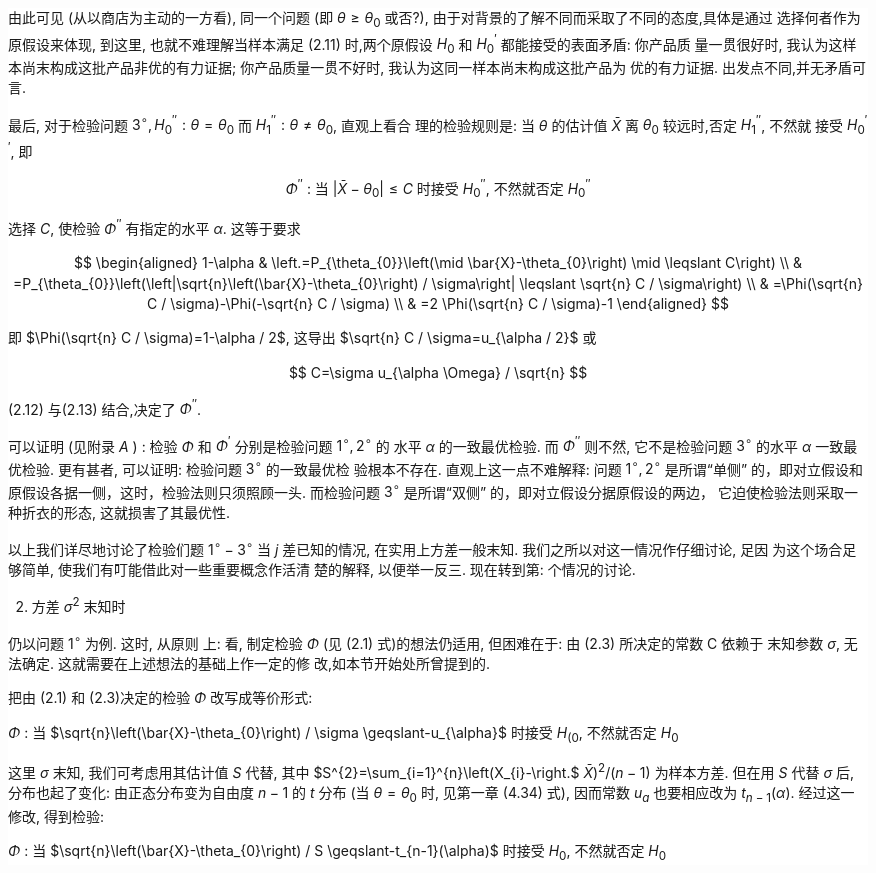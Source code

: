 由此可见 (从以商店为主动的一方看), 同一个问题 (即 $\theta \geqslant \theta_{0}$ 或否?), 由于对背景的了解不同而采取了不同的态度,具体是通过 选择何者作为原假设来体现, 到这里, 也就不难理解当样本满足 (2.11) 时,两个原假设 $H_{0}$ 和 $H_{0}^{\prime}$ 都能接受的表面矛盾: 你产品质 量一贯很好时, 我认为这样本尚末构成这批产品非优的有力证据; 你产品质量一贯不好时, 我认为这同一样本尚末构成这批产品为 优的有力证据. 出发点不同,并无矛盾可言.

最后, 对于检验问题 $3^{\circ}, H_{0}^{\prime \prime}: \theta=\theta_{0}$ 而 $H_{1}^{\prime \prime}: \theta \neq \theta_{0}$, 直观上看合 理的检验规则是: 当 $\theta$ 的估计值 $\bar{X}$ 离 $\theta_{0}$ 较远时,否定 $H_{1}^{\prime \prime}$, 不然就 接受 $H_{0}^{\prime \prime}$, 即

$$
\Phi^{\prime \prime} \text { : 当 }\left|\bar{X}-\theta_{0}\right| \leqslant C \text { 时接受 } H_{0}^{\prime \prime} \text {, 不然就否定 } H_{0}^{\prime \prime}
$$

选择 $C$, 使检验 $\Phi^{\prime \prime}$ 有指定的水平 $\alpha$. 这等于要求

$$
\begin{aligned}
1-\alpha & \left.=P_{\theta_{0}}\left(\mid \bar{X}-\theta_{0}\right) \mid \leqslant C\right) \\
& =P_{\theta_{0}}\left(\left|\sqrt{n}\left(\bar{X}-\theta_{0}\right) / \sigma\right| \leqslant \sqrt{n} C / \sigma\right) \\
& =\Phi(\sqrt{n} C / \sigma)-\Phi(-\sqrt{n} C / \sigma) \\
& =2 \Phi(\sqrt{n} C / \sigma)-1
\end{aligned}
$$

即 $\Phi(\sqrt{n} C / \sigma)=1-\alpha / 2$, 这导出 $\sqrt{n} C / \sigma=u_{\alpha / 2}$ 或

$$
C=\sigma u_{\alpha \Omega} / \sqrt{n}
$$

(2.12) 与(2.13) 结合,决定了 $\Phi^{\prime \prime}$.

可以证明 (见附录 $A$ ) : 检验 $\Phi$ 和 $\Phi^{\prime}$ 分别是检验问题 $1^{\circ}, 2^{\circ}$ 的 水平 $\alpha$ 的一致最优检验. 而 $\Phi^{\prime \prime}$ 则不然, 它不是检验问题 $3^{\circ}$ 的水平 $\alpha$ 一致最优检验. 更有甚者, 可以证明: 检验问题 $3^{\circ}$ 的一致最优检 验根本不存在. 直观上这一点不难解释: 问题 $1^{\circ}, 2^{\circ}$ 是所谓“单侧” 的，即对立假设和原假设各据一侧，这时，检验法则只须照顾一头. 而检验问题 $3^{\circ}$ 是所谓“双侧” 的，即对立假设分据原假设的两边， 它迫使检验法则采取一种折衣的形态, 这就损害了其最优性.

以上我们详尽地讨论了检验们题 $1^{\circ}-3^{\circ}$ 当 $j$ 差已知的情况, 在实用上方差一般末知. 我们之所以对这一情况作仔细讨论, 足因 为这个场合足够简单, 使我们有叮能借此对一些重要概念作活清 楚的解释, 以便举一反三. 现在转到第: 个情况的讨论.

2. 方差 $\sigma^{2}$ 末知时

仍以问题 $1^{\circ}$ 为例. 这时, 从原则 上: 看, 制定检验 $\Phi$ (见 (2.1) 式)的想法仍适用, 但困难在于: 由 (2.3) 所决定的常数 C 依赖于 末知参数 $\sigma$, 无法确定. 这就需要在上述想法的基础上作一定的修 改,如本节开始处所曾提到的.

把由 (2.1) 和 (2.3)决定的检验 $\Phi$ 改写成等价形式:

$\Phi$ : 当 $\sqrt{n}\left(\bar{X}-\theta_{0}\right) / \sigma \geqslant-u_{\alpha}$ 时接受 $H_{(0}$, 不然就否定 $H_{0}$

这里 $\sigma$ 末知, 我们可考虑用其估计值 $S$ 代替, 其中 $S^{2}=\sum_{i=1}^{n}\left(X_{i}-\right.$ $\bar{X})^{2} /(n-1)$ 为样本方差. 但在用 $S$ 代替 $\sigma$ 后, 分布也起了变化: 由正态分布变为自由度 $n-1$ 的 $t$ 分布 (当 $\theta=\theta_{0}$ 时, 见第一章 (4.34) 式), 因而常数 $u_{a}$ 也要相应改为 $t_{n-1}(\alpha)$. 经过这一修改, 得到检验:

$\Phi$ : 当 $\sqrt{n}\left(\bar{X}-\theta_{0}\right) / S \geqslant-t_{n-1}(\alpha)$ 时接受 $H_{0}$, 不然就否定 $H_{0}$
